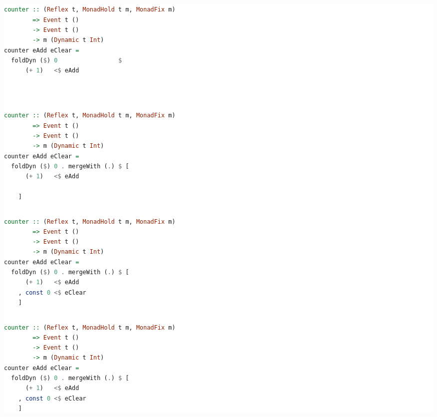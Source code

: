 ##

```haskell
counter :: (Reflex t, MonadHold t m, MonadFix m) 
        => Event t ()
        -> Event t ()
        -> m (Dynamic t Int)
counter eAdd eClear =
  foldDyn ($) 0                 $
      (+ 1)   <$ eAdd
  
   
```

##

```haskell
counter :: (Reflex t, MonadHold t m, MonadFix m) 
        => Event t ()
        -> Event t ()
        -> m (Dynamic t Int)
counter eAdd eClear =
  foldDyn ($) 0 . mergeWith (.) $ [
      (+ 1)   <$ eAdd
  
    ] 
```

##

```haskell
counter :: (Reflex t, MonadHold t m, MonadFix m) 
        => Event t ()
        -> Event t ()
        -> m (Dynamic t Int)
counter eAdd eClear =
  foldDyn ($) 0 . mergeWith (.) $ [
      (+ 1)   <$ eAdd
    , const 0 <$ eClear
    ]
```

##

```haskell
counter :: (Reflex t, MonadHold t m, MonadFix m) 
        => Event t ()
        -> Event t ()
        -> m (Dynamic t Int)
counter eAdd eClear =
  foldDyn ($) 0 . mergeWith (.) $ [
      (+ 1)   <$ eAdd
    , const 0 <$ eClear
    ]
```
